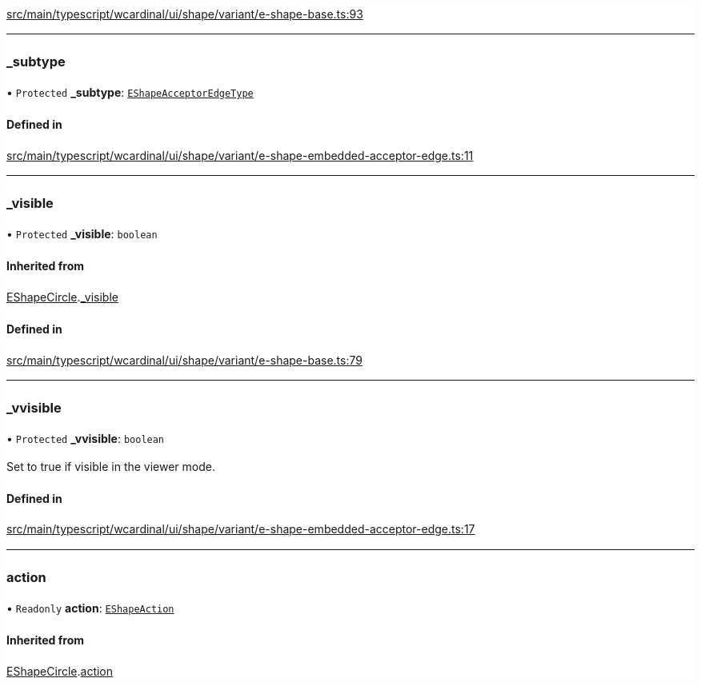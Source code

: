 [src/main/typescript/wcardinal/ui/shape/variant/e-shape-base.ts:93](https://github.com/winter-cardinal/winter-cardinal-ui/blob/v0.442.0/src/main/typescript/wcardinal/ui/shape/variant/e-shape-base.ts#L93)

___

### \_subtype

• `Protected` **\_subtype**: [`EShapeAcceptorEdgeType`](../index.md#eshapeacceptoredgetype)

#### Defined in

[src/main/typescript/wcardinal/ui/shape/variant/e-shape-embedded-acceptor-edge.ts:11](https://github.com/winter-cardinal/winter-cardinal-ui/blob/v0.442.0/src/main/typescript/wcardinal/ui/shape/variant/e-shape-embedded-acceptor-edge.ts#L11)

___

### \_visible

• `Protected` **\_visible**: `boolean`

#### Inherited from

[EShapeCircle](EShapeCircle.md).[_visible](EShapeCircle.md#_visible)

#### Defined in

[src/main/typescript/wcardinal/ui/shape/variant/e-shape-base.ts:79](https://github.com/winter-cardinal/winter-cardinal-ui/blob/v0.442.0/src/main/typescript/wcardinal/ui/shape/variant/e-shape-base.ts#L79)

___

### \_vvisible

• `Protected` **\_vvisible**: `boolean`

Set to true if visible in the viewer mode.

#### Defined in

[src/main/typescript/wcardinal/ui/shape/variant/e-shape-embedded-acceptor-edge.ts:17](https://github.com/winter-cardinal/winter-cardinal-ui/blob/v0.442.0/src/main/typescript/wcardinal/ui/shape/variant/e-shape-embedded-acceptor-edge.ts#L17)

___

### action

• `Readonly` **action**: [`EShapeAction`](EShapeAction.md)

#### Inherited from

[EShapeCircle](EShapeCircle.md).[action](EShapeCircle.md#action)
